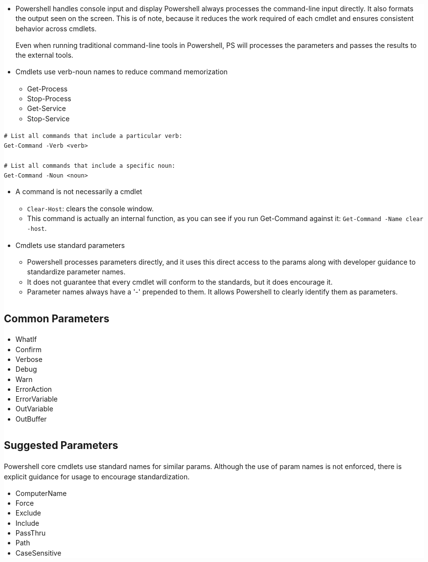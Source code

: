 * Powershell handles console input and display
    Powershell always processes the command-line input directly.
    It also formats the output seen on the screen.
    This is of note, because it reduces the work required of each cmdlet and ensures consistent behavior across cmdlets.

    Even when running traditional command-line tools in Powershell,
    PS will processes the parameters and passes the results to the external tools.

* Cmdlets use verb-noun names to reduce command memorization
    - Get-Process
    - Stop-Process
    - Get-Service
    - Stop-Service

```
# List all commands that include a particular verb:
Get-Command -Verb <verb>

# List all commands that include a specific noun:
Get-Command -Noun <noun>
```

* A command is not necessarily a cmdlet
    + `Clear-Host`: clears the console window.
    +  This command is actually an internal function, as you can see if you run Get-Command against it: `Get-Command -Name clear-host`.

* Cmdlets use standard parameters
    + Powershell processes parameters directly, and it uses this direct access to the params along with developer guidance to standardize parameter names.
    + It does not guarantee that every cmdlet will conform to the standards, but it does encourage it.
    + Parameter names always have a '-' prepended to them. It allows Powershell to clearly identify them as parameters.

## Common Parameters
* WhatIf
* Confirm
* Verbose
* Debug 
* Warn
* ErrorAction
* ErrorVariable
* OutVariable
* OutBuffer


## Suggested Parameters
Powershell core cmdlets use standard names for similar params. Although the use of param names is not enforced, there is explicit guidance for usage to encourage standardization.

- ComputerName
- Force
- Exclude
- Include
- PassThru
- Path
- CaseSensitive
